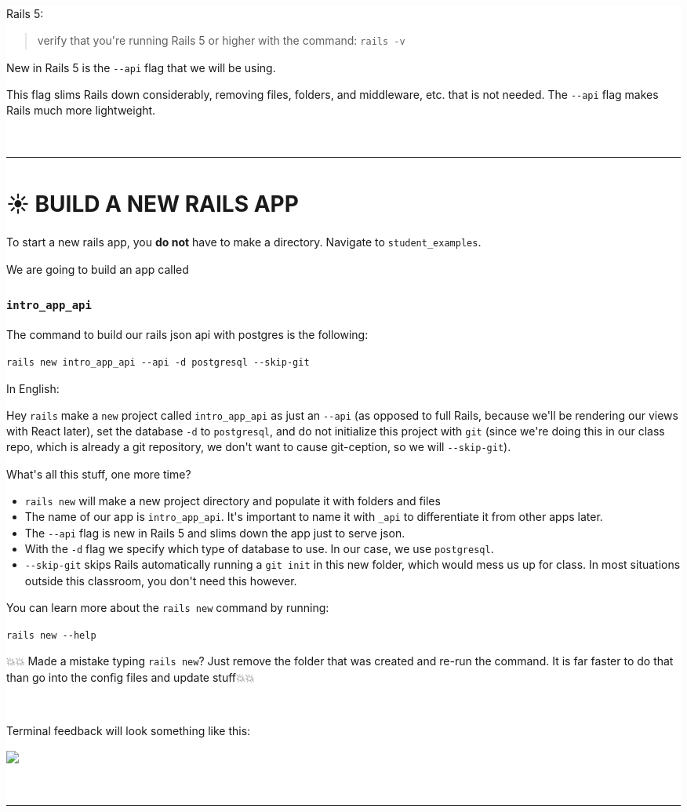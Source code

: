 Rails 5:

> verify that you're running Rails 5 or higher with the command: `rails -v`

New in Rails 5 is the `--api` flag that we will be using.

This flag slims Rails down considerably, removing files, folders, and middleware, etc. that is not needed. The `--api` flag makes Rails much more lightweight.

<br>
<hr>

# &#x2600; BUILD A NEW RAILS APP

To start a new rails app, you **do not** have to make a directory. Navigate to `student_examples`.

We are going to build an app called

### `intro_app_api`

The command to build our rails json api with postgres is the following:

```
rails new intro_app_api --api -d postgresql --skip-git
```

In English:

Hey `rails` make a `new` project called `intro_app_api` as just an `--api` (as opposed to full Rails, because we'll be rendering our views with React later), set the database `-d` to `postgresql`, and do not initialize this project with `git` (since we're doing this in our class repo, which is already a git repository, we don't want to cause git-ception, so we will `--skip-git`).

What's all this stuff, one more time?

- `rails new` will make a new project directory and populate it with folders and files
- The name of our app is `intro_app_api`. It's important to name it with `_api` to differentiate it from other apps later.
- The `--api` flag is new in Rails 5 and slims down the app just to serve json.
- With the `-d` flag we specify which type of database to use. In our case, we use `postgresql`.
- `--skip-git` skips Rails automatically running a `git init` in this new folder, which would mess us up for class. In most situations outside this classroom, you don't need this however.

You can learn more about the `rails new` command by running:

`rails new --help`

💥💥 Made a mistake typing `rails new`? Just remove the folder that was created and re-run the command. It is far faster to do that than go into the config files and update stuff💥💥

<br>

Terminal feedback will look something like this:

![](https://i.imgur.com/vliTe0q.png)

<br>
<hr>
